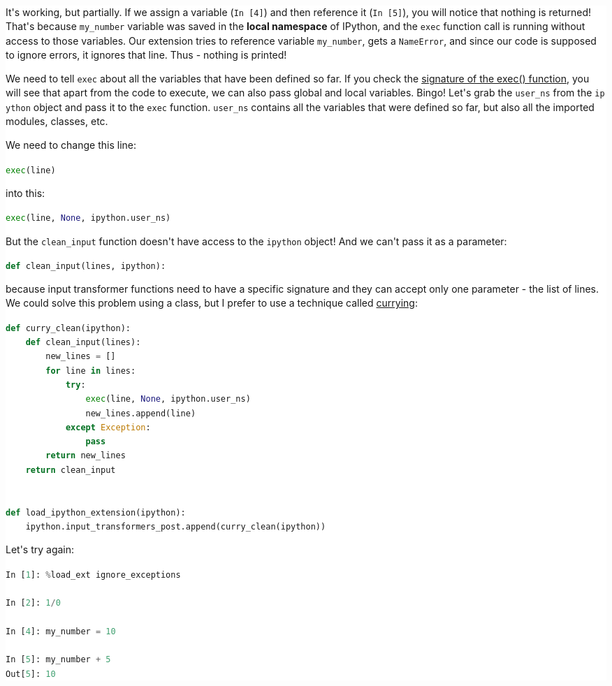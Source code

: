 It's working, but partially. If we assign a variable (`In [4]`) and then reference it (`In [5]`), you will notice that nothing is returned! That's because `my_number` variable was saved in the **local namespace** of IPython, and the `exec` function call is running without access to those variables. Our extension tries to reference variable `my_number`, gets a `NameError`, and since our code is supposed to ignore errors, it ignores that line. Thus - nothing is printed!

We need to tell `exec` about all the variables that have been defined so far. If you check the [signature of the exec() function](https://docs.python.org/3.8/library/functions.html#exec), you will see that apart from the code to execute, we can also pass global and local variables. Bingo! Let's grab the `user_ns` from the `ipython` object and pass it to the `exec` function. `user_ns` contains all the variables that were defined so far, but also all the imported modules, classes, etc.

We need to change this line:


```python
exec(line)
```

into this:

```python
exec(line, None, ipython.user_ns)
```

But the `clean_input` function doesn't have access to the `ipython` object! And we can't pass it as a parameter:
```python
def clean_input(lines, ipython):
```
because input transformer functions need to have a specific signature and they can accept only one parameter - the list of lines. We could solve this problem using a class, but I prefer to use a technique called [currying](https://en.wikipedia.org/wiki/Currying):

```python
def curry_clean(ipython):
    def clean_input(lines):
        new_lines = []
        for line in lines:
            try:
                exec(line, None, ipython.user_ns)
                new_lines.append(line)
            except Exception:
                pass
        return new_lines
    return clean_input


def load_ipython_extension(ipython):
    ipython.input_transformers_post.append(curry_clean(ipython))
```

Let's try again:

```python
In [1]: %load_ext ignore_exceptions

In [2]: 1/0

In [4]: my_number = 10

In [5]: my_number + 5
Out[5]: 10
```


[^1]: Lightning talk is a short presentation (usually around 5 minutes) (see [Lightning talk on Wikipedia](https://en.wikipedia.org/wiki/Lightning_talk))
